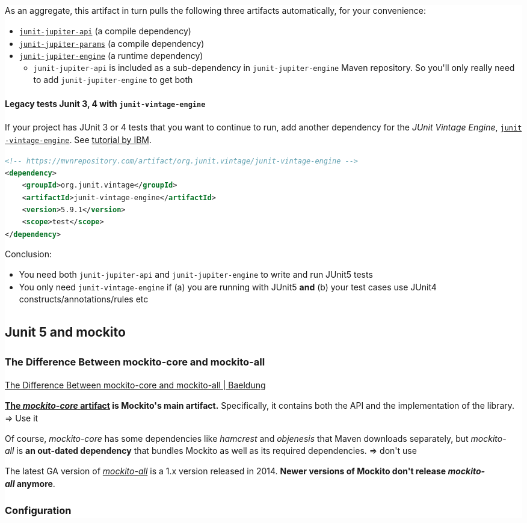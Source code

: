 As an aggregate, this artifact in turn pulls the following three artifacts automatically, for your convenience:

- [`junit-jupiter-api`](https://mvnrepository.com/artifact/org.junit.jupiter/junit-jupiter-api) (a compile dependency)
- [`junit-jupiter-params`](https://mvnrepository.com/artifact/org.junit.jupiter/junit-jupiter-params) (a compile dependency)
- [`junit-jupiter-engine`](https://mvnrepository.com/artifact/org.junit.jupiter/junit-jupiter-engine) (a runtime dependency)
  - `junit-jupiter-api` is included as a sub-dependency in `junit-jupiter-engine` Maven repository. So you'll only really need to add `junit-jupiter-engine` to get both

#### Legacy tests Junit 3, 4 with `junit-vintage-engine`

If your project has JUnit 3 or 4 tests that you want to continue to run, add another dependency for the *JUnit Vintage Engine*, [`junit-vintage-engine`](https://mvnrepository.com/artifact/org.junit.vintage/junit-vintage-engine). See [tutorial by IBM](https://developer.ibm.com/tutorials/j-introducing-junit5-part2-vintage-jupiter-extension-model/).

```xml
<!-- https://mvnrepository.com/artifact/org.junit.vintage/junit-vintage-engine -->
<dependency>
    <groupId>org.junit.vintage</groupId>
    <artifactId>junit-vintage-engine</artifactId>
    <version>5.9.1</version>
    <scope>test</scope>
</dependency>
```

Conclusion:

- You need both `junit-jupiter-api` and `junit-jupiter-engine` to write and run JUnit5 tests
- You only need `junit-vintage-engine` if (a) you are running with JUnit5 **and** (b) your test cases use JUnit4 constructs/annotations/rules etc

## Junit 5 and mockito

### The Difference Between mockito-core and mockito-all

[The Difference Between mockito-core and mockito-all | Baeldung](https://www.baeldung.com/mockito-core-vs-mockito-all)

**[The *mockito-core* artifact](https://search.maven.org/artifact/org.mockito/mockito-core) is Mockito's main artifact.** Specifically, it contains both the API and the implementation of the library. => Use it

Of course, *mockito-core* has some dependencies like *hamcrest* and *objenesis* that Maven downloads separately, but *mockito-all* is **an out-dated dependency** that bundles Mockito as well as its required dependencies. => don't use

The latest GA version of [*mockito-all*](https://search.maven.org/artifact/org.mockito/mockito-all) is a 1.x version released in 2014. **Newer versions of Mockito don't release *mockito-all* anymore**.

### Configuration
